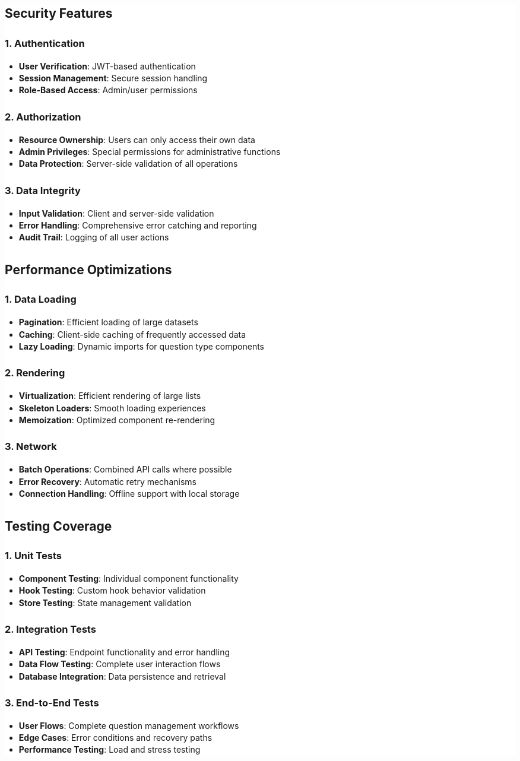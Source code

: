 ## Security Features

### 1. Authentication
- **User Verification**: JWT-based authentication
- **Session Management**: Secure session handling
- **Role-Based Access**: Admin/user permissions

### 2. Authorization
- **Resource Ownership**: Users can only access their own data
- **Admin Privileges**: Special permissions for administrative functions
- **Data Protection**: Server-side validation of all operations

### 3. Data Integrity
- **Input Validation**: Client and server-side validation
- **Error Handling**: Comprehensive error catching and reporting
- **Audit Trail**: Logging of all user actions

## Performance Optimizations

### 1. Data Loading
- **Pagination**: Efficient loading of large datasets
- **Caching**: Client-side caching of frequently accessed data
- **Lazy Loading**: Dynamic imports for question type components

### 2. Rendering
- **Virtualization**: Efficient rendering of large lists
- **Skeleton Loaders**: Smooth loading experiences
- **Memoization**: Optimized component re-rendering

### 3. Network
- **Batch Operations**: Combined API calls where possible
- **Error Recovery**: Automatic retry mechanisms
- **Connection Handling**: Offline support with local storage

## Testing Coverage

### 1. Unit Tests
- **Component Testing**: Individual component functionality
- **Hook Testing**: Custom hook behavior validation
- **Store Testing**: State management validation

### 2. Integration Tests
- **API Testing**: Endpoint functionality and error handling
- **Data Flow Testing**: Complete user interaction flows
- **Database Integration**: Data persistence and retrieval

### 3. End-to-End Tests
- **User Flows**: Complete question management workflows
- **Edge Cases**: Error conditions and recovery paths
- **Performance Testing**: Load and stress testing
